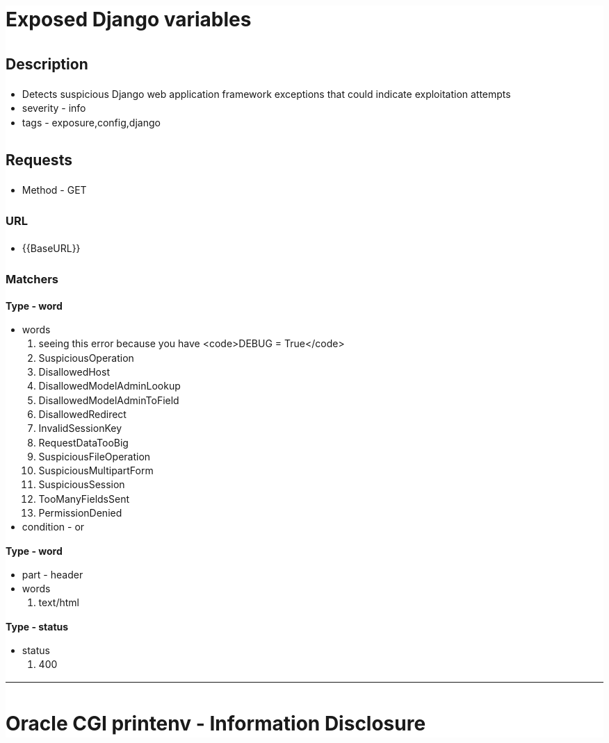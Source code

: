 # Exposed Django variables

## Description

- Detects suspicious Django web application framework exceptions that could indicate exploitation attempts
- severity - info
- tags - exposure,config,django

## Requests

- Method - GET

### URL

- {{BaseURL}}

### Matchers

**Type - word**

- words
  1. seeing this error because you have \<code>DEBUG = True\</code>
  2. SuspiciousOperation
  3. DisallowedHost
  4. DisallowedModelAdminLookup
  5. DisallowedModelAdminToField
  6. DisallowedRedirect
  7. InvalidSessionKey
  8. RequestDataTooBig
  9. SuspiciousFileOperation
  10. SuspiciousMultipartForm
  11. SuspiciousSession
  12. TooManyFieldsSent
  13. PermissionDenied
- condition - or

**Type - word**

- part - header
- words
  1. text/html

**Type - status**

- status
  1. 400

---

# Oracle CGI printenv - Information Disclosure
